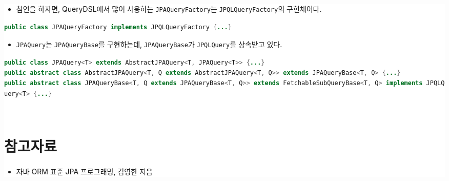 - 첨언을 하자면, QueryDSL에서 많이 사용하는 `JPAQueryFactory`는 `JPQLQueryFactory`의 구현체이다.

```java
public class JPAQueryFactory implements JPQLQueryFactory {...}
```

- `JPAQuery`는 `JPAQueryBase`를 구현하는데, `JPAQueryBase`가 `JPQLQuery`를 상속받고 있다.

```java
public class JPAQuery<T> extends AbstractJPAQuery<T, JPAQuery<T>> {...}
public abstract class AbstractJPAQuery<T, Q extends AbstractJPAQuery<T, Q>> extends JPAQueryBase<T, Q> {...}
public abstract class JPAQueryBase<T, Q extends JPAQueryBase<T, Q>> extends FetchableSubQueryBase<T, Q> implements JPQLQuery<T> {...}
```

<br/>

# 참고자료

- 자바 ORM 표준 JPA 프로그래밍, 김영한 지음

